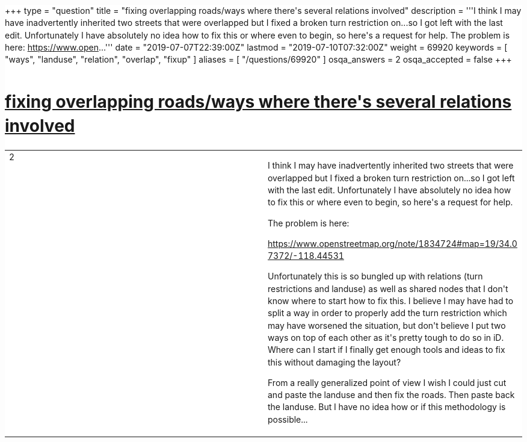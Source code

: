 +++
type = "question"
title = "fixing overlapping roads/ways where there&#x27;s several relations involved"
description = '''I think I may have inadvertently inherited two streets that were overlapped but I fixed a broken turn restriction on...so I got left with the last edit. Unfortunately I have absolutely no idea how to fix this or where even to begin, so here&#x27;s a request for help. The problem is here: https://www.open...'''
date = "2019-07-07T22:39:00Z"
lastmod = "2019-07-10T07:32:00Z"
weight = 69920
keywords = [ "ways", "landuse", "relation", "overlap", "fixup" ]
aliases = [ "/questions/69920" ]
osqa_answers = 2
osqa_accepted = false
+++

<div class="headNormal">

# [fixing overlapping roads/ways where there's several relations involved](/questions/69920/fixing-overlapping-roadsways-where-theres-several-relations-involved)

</div>

<div id="main-body">

<div id="askform">

<table id="question-table" style="width:100%;">
<colgroup>
<col style="width: 50%" />
<col style="width: 50%" />
</colgroup>
<tbody>
<tr>
<td style="width: 30px; vertical-align: top"><div class="vote-buttons">
<span id="post-69920-upvote" class="ajax-command post-vote up" rel="nofollow" title="I like this post (click again to cancel)"> </span>
<div id="post-69920-score" class="post-score" title="current number of votes">
2
</div>
<span id="post-69920-downvote" class="ajax-command post-vote down" rel="nofollow" title="I dont like this post (click again to cancel)"> </span> <span id="favorite-mark" class="ajax-command favorite-mark" rel="nofollow" title="mark/unmark this question as favorite (click again to cancel)"> </span>
<div id="favorite-count" class="favorite-count">
&#10;</div>
</div></td>
<td><div id="item-right">
<div class="question-body">
<p>I think I may have inadvertently inherited two streets that were overlapped but I fixed a broken turn restriction on...so I got left with the last edit. Unfortunately I have absolutely no idea how to fix this or where even to begin, so here's a request for help.</p>
<p>The problem is here:</p>
<p><a href="https://www.openstreetmap.org/note/1834724#map=19/34.07372/-118.44531">https://www.openstreetmap.org/note/1834724#map=19/34.07372/-118.44531</a></p>
<p>Unfortunately this is so bungled up with relations (turn restrictions and landuse) as well as shared nodes that I don't know where to start how to fix this. I believe I may have had to split a way in order to properly add the turn restriction which may have worsened the situation, but don't believe I put two ways on top of each other as it's pretty tough to do so in iD. Where can I start if I finally get enough tools and ideas to fix this without damaging the layout?</p>
<p>From a really generalized point of view I wish I could just cut and paste the landuse and then fix the roads. Then paste back the landuse. But I have no idea how or if this methodology is possible...</p>
</div>
<div id="question-tags" class="tags-container tags">